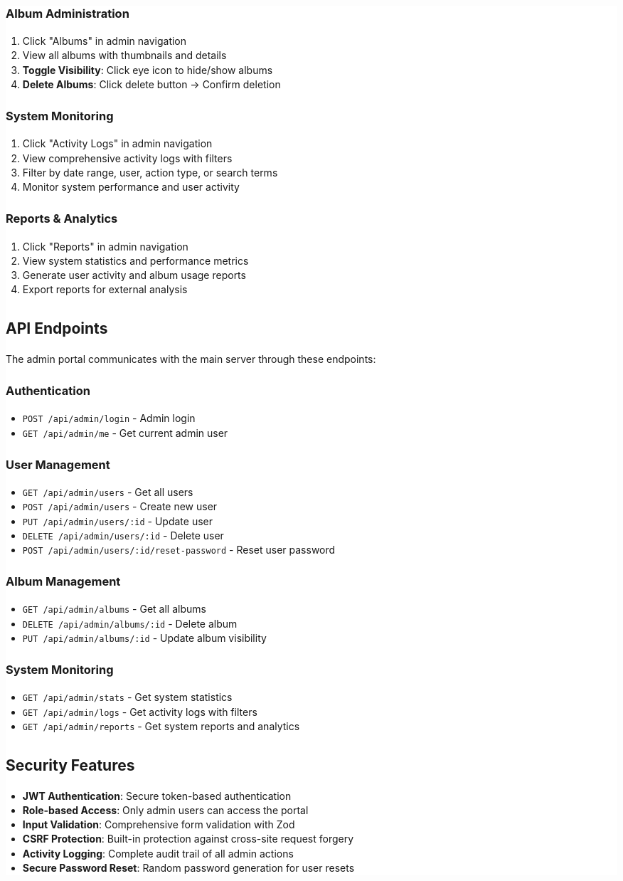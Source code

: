 ### Album Administration
1. Click "Albums" in admin navigation
2. View all albums with thumbnails and details
3. **Toggle Visibility**: Click eye icon to hide/show albums
4. **Delete Albums**: Click delete button → Confirm deletion

### System Monitoring
1. Click "Activity Logs" in admin navigation
2. View comprehensive activity logs with filters
3. Filter by date range, user, action type, or search terms
4. Monitor system performance and user activity

### Reports & Analytics
1. Click "Reports" in admin navigation
2. View system statistics and performance metrics
3. Generate user activity and album usage reports
4. Export reports for external analysis

## API Endpoints

The admin portal communicates with the main server through these endpoints:

### Authentication
- `POST /api/admin/login` - Admin login
- `GET /api/admin/me` - Get current admin user

### User Management
- `GET /api/admin/users` - Get all users
- `POST /api/admin/users` - Create new user
- `PUT /api/admin/users/:id` - Update user
- `DELETE /api/admin/users/:id` - Delete user
- `POST /api/admin/users/:id/reset-password` - Reset user password

### Album Management
- `GET /api/admin/albums` - Get all albums
- `DELETE /api/admin/albums/:id` - Delete album
- `PUT /api/admin/albums/:id` - Update album visibility

### System Monitoring
- `GET /api/admin/stats` - Get system statistics
- `GET /api/admin/logs` - Get activity logs with filters
- `GET /api/admin/reports` - Get system reports and analytics

## Security Features

- **JWT Authentication**: Secure token-based authentication
- **Role-based Access**: Only admin users can access the portal
- **Input Validation**: Comprehensive form validation with Zod
- **CSRF Protection**: Built-in protection against cross-site request forgery
- **Activity Logging**: Complete audit trail of all admin actions
- **Secure Password Reset**: Random password generation for user resets
